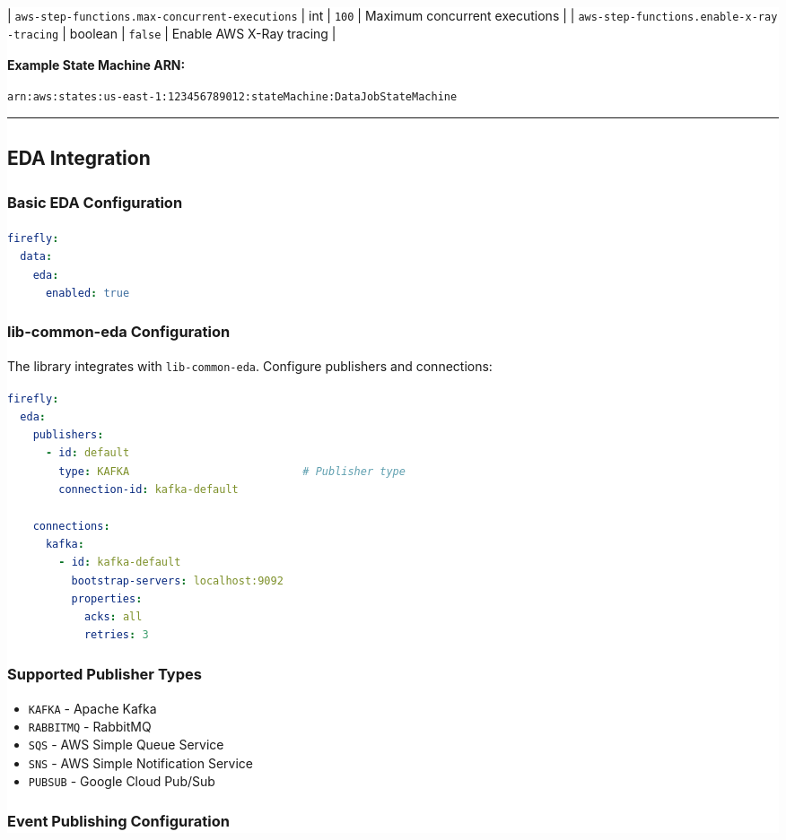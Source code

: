 | `aws-step-functions.max-concurrent-executions` | int | `100` | Maximum concurrent executions |
| `aws-step-functions.enable-x-ray-tracing` | boolean | `false` | Enable AWS X-Ray tracing |

**Example State Machine ARN:**
```
arn:aws:states:us-east-1:123456789012:stateMachine:DataJobStateMachine
```

---

## EDA Integration

### Basic EDA Configuration

```yaml
firefly:
  data:
    eda:
      enabled: true
```

### lib-common-eda Configuration

The library integrates with `lib-common-eda`. Configure publishers and connections:

```yaml
firefly:
  eda:
    publishers:
      - id: default
        type: KAFKA                           # Publisher type
        connection-id: kafka-default
        
    connections:
      kafka:
        - id: kafka-default
          bootstrap-servers: localhost:9092
          properties:
            acks: all
            retries: 3
```

### Supported Publisher Types

- `KAFKA` - Apache Kafka
- `RABBITMQ` - RabbitMQ
- `SQS` - AWS Simple Queue Service
- `SNS` - AWS Simple Notification Service
- `PUBSUB` - Google Cloud Pub/Sub

### Event Publishing Configuration
